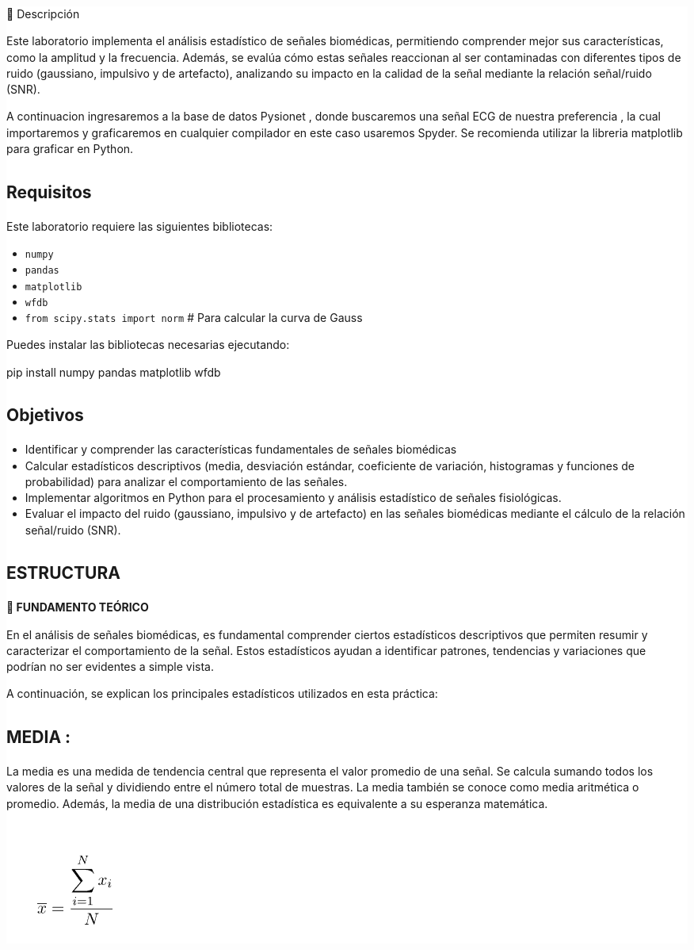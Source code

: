 📝 Descripción


Este laboratorio implementa el análisis estadístico de señales biomédicas, permitiendo comprender mejor sus características, como la amplitud y la frecuencia. Además, se evalúa cómo estas señales reaccionan al ser contaminadas con diferentes tipos de ruido (gaussiano, impulsivo y de artefacto), analizando su impacto en la calidad de la señal mediante la relación señal/ruido (SNR).

A continuacion ingresaremos a la base de datos  Pysionet , donde buscaremos una señal ECG de nuestra preferencia , la cual importaremos y graficaremos en cualquier compilador en este caso usaremos Spyder. Se recomienda utilizar la libreria matplotlib  para graficar en Python.
## Requisitos
Este laboratorio requiere las siguientes bibliotecas:
- `numpy`
- `pandas`
- `matplotlib`
- `wfdb`
- `from scipy.stats import norm`  # Para calcular la curva de Gauss

 Puedes instalar las bibliotecas necesarias ejecutando:

pip install numpy pandas matplotlib wfdb

## Objetivos 
- Identificar y comprender las características fundamentales de señales biomédicas
- Calcular estadísticos descriptivos (media, desviación estándar, coeficiente de variación, histogramas y funciones de probabilidad) para analizar el comportamiento de las señales.
- Implementar algoritmos en Python para el procesamiento y análisis estadístico de señales fisiológicas.
- Evaluar el impacto del ruido (gaussiano, impulsivo y de artefacto) en las señales biomédicas mediante el cálculo de la relación señal/ruido (SNR).


## ESTRUCTURA

**🔬 FUNDAMENTO TEÓRICO**

En el análisis de señales biomédicas, es fundamental comprender ciertos estadísticos descriptivos que permiten resumir y caracterizar el comportamiento de la señal. Estos estadísticos ayudan a identificar patrones, tendencias y variaciones que podrían no ser evidentes a simple vista. 

A continuación, se explican los principales estadísticos utilizados en esta práctica:

## MEDIA :  
La media es una medida de tendencia central que representa el valor promedio de una señal. Se calcula sumando todos los valores de la señal y dividiendo entre el número total de muestras. La media también se conoce como media aritmética o promedio. Además, la media de una distribución estadística es equivalente a su esperanza matemática.

![MEDIA](https://github.com/barretoxx21/labora-2/blob/main/MEDIA.png?raw=true)
